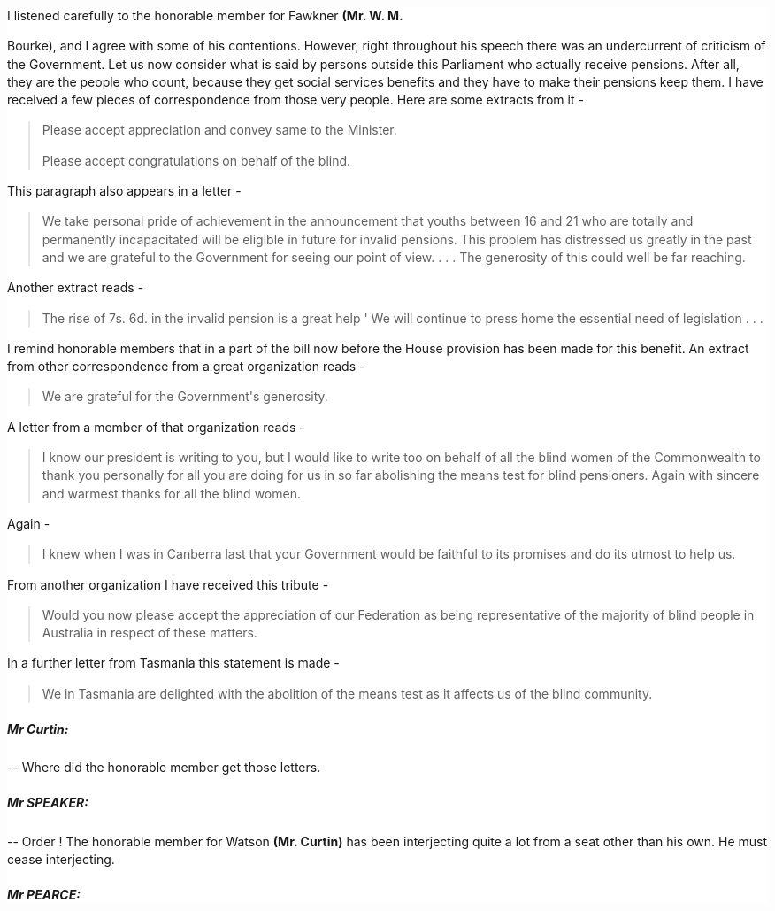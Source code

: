 I listened carefully to the honorable member for Fawkner  **(Mr. W. M.** 

Bourke), and I agree with some of his contentions. However, right throughout his speech there was an undercurrent of criticism of the Government. Let us now consider what is said by persons outside this Parliament who actually receive pensions. After all, they are the people who count, because they get social services benefits and they have to make their pensions keep them. I have received a few pieces of correspondence from those very people. Here are some extracts from it - 

  >Please accept appreciation and convey same to the Minister. 
  >
  >Please accept congratulations on behalf of the blind. 

This paragraph also appears in a letter - 

  >We take personal pride of achievement in the announcement that youths between 16 and 21 who are totally and permanently incapacitated will be eligible in future for invalid pensions. This problem has distressed us greatly in the past and we are grateful to the Government for seeing our point of view. . . . The generosity of this could well be far reaching. 

Another extract reads - 

  >The rise of 7s. 6d. in the invalid pension is a great help ' We will continue to press home the essential need of legislation . . . 

I remind honorable members that in a part of the bill now before the House provision has been made for this benefit. An extract from other correspondence from a great organization reads - 

  >We are grateful for the Government's generosity. 

A letter from a member of that organization reads - 

  >I know our president is writing to you, but I would like to write too on behalf of all the blind women of the Commonwealth to thank you personally for all you are doing for us in so far abolishing the means test for blind pensioners. Again with sincere and warmest thanks for all the blind women. 

Again - 

  >I knew when I was in Canberra last that your Government would be faithful to its promises and do its utmost to help us. 

From another organization I have received this tribute - 

  >Would you now please accept the appreciation of our Federation as being representative of the majority of blind people in Australia in respect of these matters. 

In a further letter from Tasmania this statement is made - 

  >We in Tasmania are delighted with the abolition of the means test as it affects us of the blind community. 

##### Mr Curtin:

-- Where did the honorable member get those letters. 

##### Mr SPEAKER:

-- Order ! The honorable member for Watson  **(Mr. Curtin)**  has been interjecting quite a lot from a seat other than his own. He must cease interjecting. 

##### Mr PEARCE:
